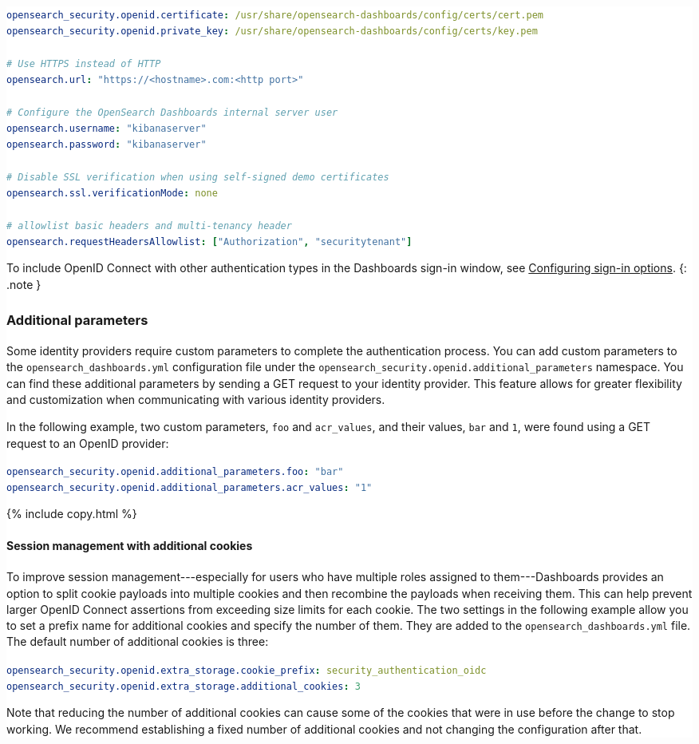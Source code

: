 ```yml
opensearch_security.openid.certificate: /usr/share/opensearch-dashboards/config/certs/cert.pem
opensearch_security.openid.private_key: /usr/share/opensearch-dashboards/config/certs/key.pem

# Use HTTPS instead of HTTP
opensearch.url: "https://<hostname>.com:<http port>"

# Configure the OpenSearch Dashboards internal server user
opensearch.username: "kibanaserver"
opensearch.password: "kibanaserver"

# Disable SSL verification when using self-signed demo certificates
opensearch.ssl.verificationMode: none

# allowlist basic headers and multi-tenancy header
opensearch.requestHeadersAllowlist: ["Authorization", "securitytenant"]
```

To include OpenID Connect with other authentication types in the Dashboards sign-in window, see [Configuring sign-in options]({{site.url}}{{site.baseurl}}/security/configuration/multi-auth/).
{: .note } 

### Additional parameters

Some identity providers require custom parameters to complete the authentication process. You can add custom parameters to the `opensearch_dashboards.yml` configuration file under the `opensearch_security.openid.additional_parameters` namespace. You can find these additional parameters by sending a GET request to your identity provider. This feature allows for greater flexibility and customization when communicating with various identity providers.

In the following example, two custom parameters, `foo` and `acr_values`, and their values, `bar` and `1`, were found using a GET request to an OpenID provider:

```yml
opensearch_security.openid.additional_parameters.foo: "bar"
opensearch_security.openid.additional_parameters.acr_values: "1"
```
{% include copy.html %}



#### Session management with additional cookies

To improve session management---especially for users who have multiple roles assigned to them---Dashboards provides an option to split cookie payloads into multiple cookies and then recombine the payloads when receiving them. This can help prevent larger OpenID Connect assertions from exceeding size limits for each cookie. The two settings in the following example allow you to set a prefix name for additional cookies and specify the number of them. They are added to the `opensearch_dashboards.yml` file. The default number of additional cookies is three:

```yml
opensearch_security.openid.extra_storage.cookie_prefix: security_authentication_oidc
opensearch_security.openid.extra_storage.additional_cookies: 3
```

Note that reducing the number of additional cookies can cause some of the cookies that were in use before the change to stop working. We recommend establishing a fixed number of additional cookies and not changing the configuration after that.
